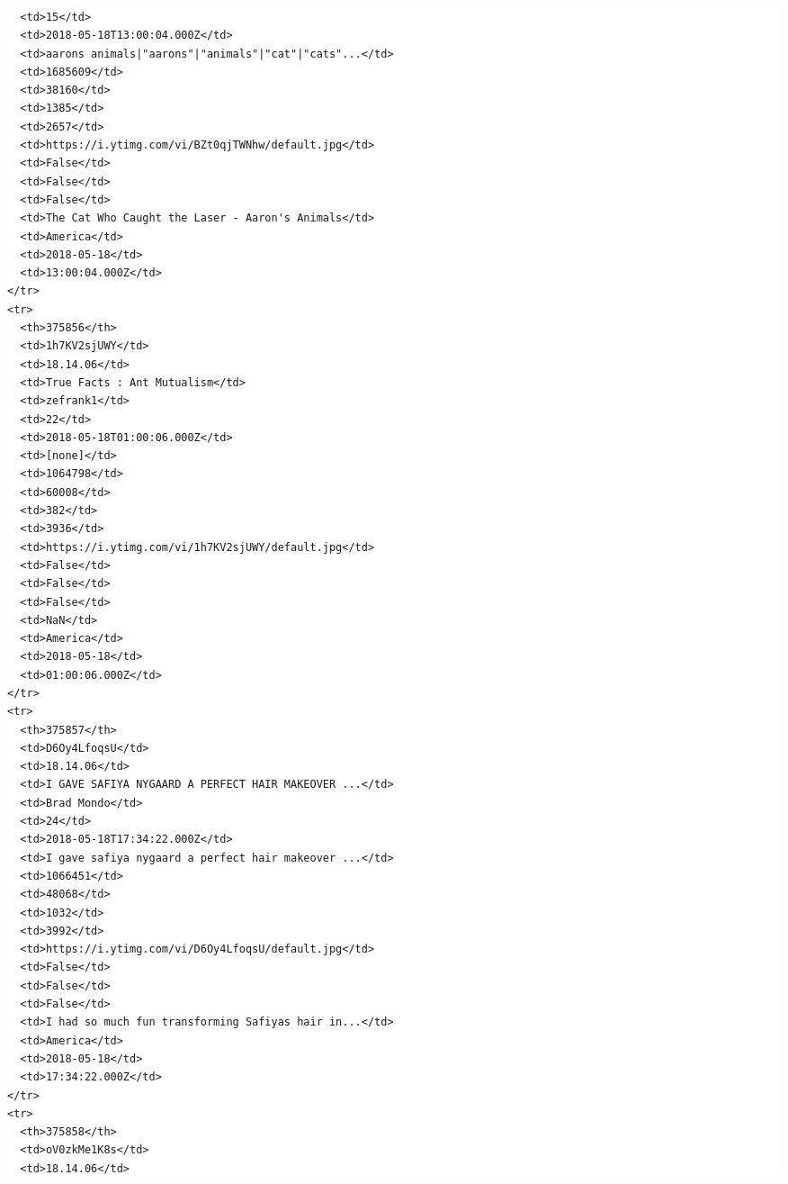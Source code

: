       <td>15</td>
      <td>2018-05-18T13:00:04.000Z</td>
      <td>aarons animals|"aarons"|"animals"|"cat"|"cats"...</td>
      <td>1685609</td>
      <td>38160</td>
      <td>1385</td>
      <td>2657</td>
      <td>https://i.ytimg.com/vi/BZt0qjTWNhw/default.jpg</td>
      <td>False</td>
      <td>False</td>
      <td>False</td>
      <td>The Cat Who Caught the Laser - Aaron's Animals</td>
      <td>America</td>
      <td>2018-05-18</td>
      <td>13:00:04.000Z</td>
    </tr>
    <tr>
      <th>375856</th>
      <td>1h7KV2sjUWY</td>
      <td>18.14.06</td>
      <td>True Facts : Ant Mutualism</td>
      <td>zefrank1</td>
      <td>22</td>
      <td>2018-05-18T01:00:06.000Z</td>
      <td>[none]</td>
      <td>1064798</td>
      <td>60008</td>
      <td>382</td>
      <td>3936</td>
      <td>https://i.ytimg.com/vi/1h7KV2sjUWY/default.jpg</td>
      <td>False</td>
      <td>False</td>
      <td>False</td>
      <td>NaN</td>
      <td>America</td>
      <td>2018-05-18</td>
      <td>01:00:06.000Z</td>
    </tr>
    <tr>
      <th>375857</th>
      <td>D6Oy4LfoqsU</td>
      <td>18.14.06</td>
      <td>I GAVE SAFIYA NYGAARD A PERFECT HAIR MAKEOVER ...</td>
      <td>Brad Mondo</td>
      <td>24</td>
      <td>2018-05-18T17:34:22.000Z</td>
      <td>I gave safiya nygaard a perfect hair makeover ...</td>
      <td>1066451</td>
      <td>48068</td>
      <td>1032</td>
      <td>3992</td>
      <td>https://i.ytimg.com/vi/D6Oy4LfoqsU/default.jpg</td>
      <td>False</td>
      <td>False</td>
      <td>False</td>
      <td>I had so much fun transforming Safiyas hair in...</td>
      <td>America</td>
      <td>2018-05-18</td>
      <td>17:34:22.000Z</td>
    </tr>
    <tr>
      <th>375858</th>
      <td>oV0zkMe1K8s</td>
      <td>18.14.06</td>